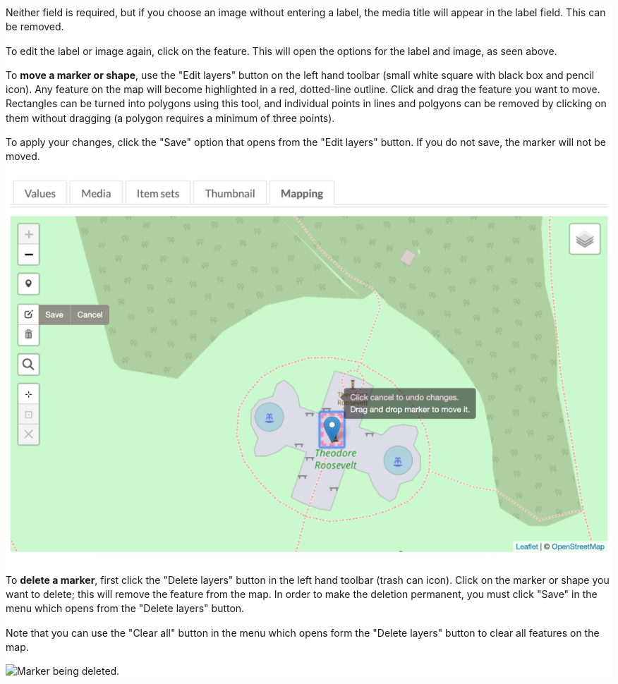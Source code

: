 Neither field is required, but if you choose an image without entering a label, the media title will appear in the label field. This can be removed. 

To edit the label or image again, click on the feature. This will open the options for the label and image, as seen above.

To **move a marker or shape**, use the "Edit layers" button on the left hand toolbar (small white square with black box and pencil icon). Any feature on the map will become highlighted in a red, dotted-line outline. Click and drag the feature you want to move. Rectangles can be turned into polygons using this tool, and individual points in lines and polgyons can be removed by clicking on them without dragging (a polygon requires a minimum of three points). 

To apply your changes, click the "Save" option that opens from the "Edit layers" button. If you do not save, the marker will not be moved.

![Marker being moved](../modules/modulesfiles/Mapping-moveMarker.png)

To **delete a marker**, first click the "Delete layers" button in the left hand toolbar (trash can icon). Click on the marker or shape you want to delete; this will remove the feature from the map. In order to make the deletion permanent, you must click "Save" in the menu which opens from the "Delete layers" button.

Note that you can use the "Clear all" button in the menu which opens form the "Delete layers" button to clear all features on the map.

![Marker being deleted.](../modules/modulesfiles/Mapping-deleteMarker.png)
